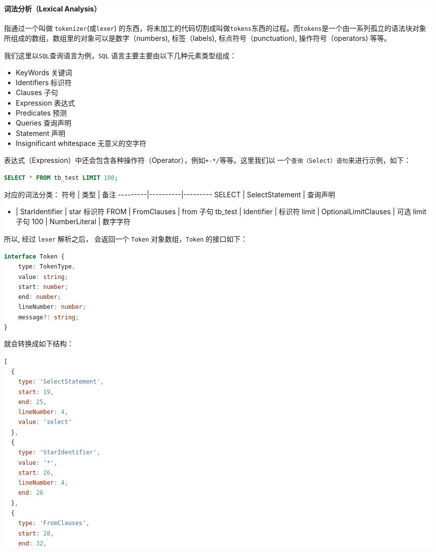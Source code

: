 #### 词法分析（Lexical Analysis）

指通过一个叫做 `tokenizer`(或`lexer`) 的东西，将未加工的代码切割成叫做`tokens`东西的过程。而`tokens`是一个由一系列孤立的语法块对象所组成的数组，数组里的对象可以是数字（numbers),
标签（labels), 标点符号（punctuation), 操作符号（operators) 等等。

我们这里以`SQL`查询语言为例，`SQL` 语言主要主要由以下几种元素类型组成：

- KeyWords 关键词
- Identifiers 标识符
- Clauses 子句
- Expression 表达式
- Predicates 预测
- Queries 查询声明
- Statement 声明
- Insignificant whitespace 无意义的空字符

表达式（Expression）中还会包含各种操作符（Operator），例如`+-*/`等等。这里我们以
一个`查询（Select）语句`来进行示例，如下：

```sql
SELECT * FROM tb_test LIMIT 100;
```

对应的词法分类：
符号 | 类型 | 备注
---------|----------|---------
 SELECT | SelectStatement | 查询声明
 * | StarIdentifier | star 标识符
 FROM | FromClauses | from 子句
 tb_test | Identifier | 标识符
 limit | OptionalLimitClauses | 可选 limit 子句
 100 | NumberLiteral | 数字字符

所以, 经过 `lexer` 解析之后， 会返回一个 `Token` 对象数组，`Token` 的接口如下：

```typescript
interface Token {
    type: TokenType,
    value: string;
    start: number;
    end: number;
    lineNumber: number;
    message?: string;
}
```

就会转换成如下结构：

```javascript
[
  {
    type: 'SelectStatement',
    start: 19,
    end: 25,
    lineNumber: 4,
    value: 'select'
  },
  {
    type: 'StarIdentifier',
    value: '*',
    start: 26,
    lineNumber: 4,
    end: 26
  },
  {
    type: 'FromClauses',
    start: 28,
    end: 32,
```